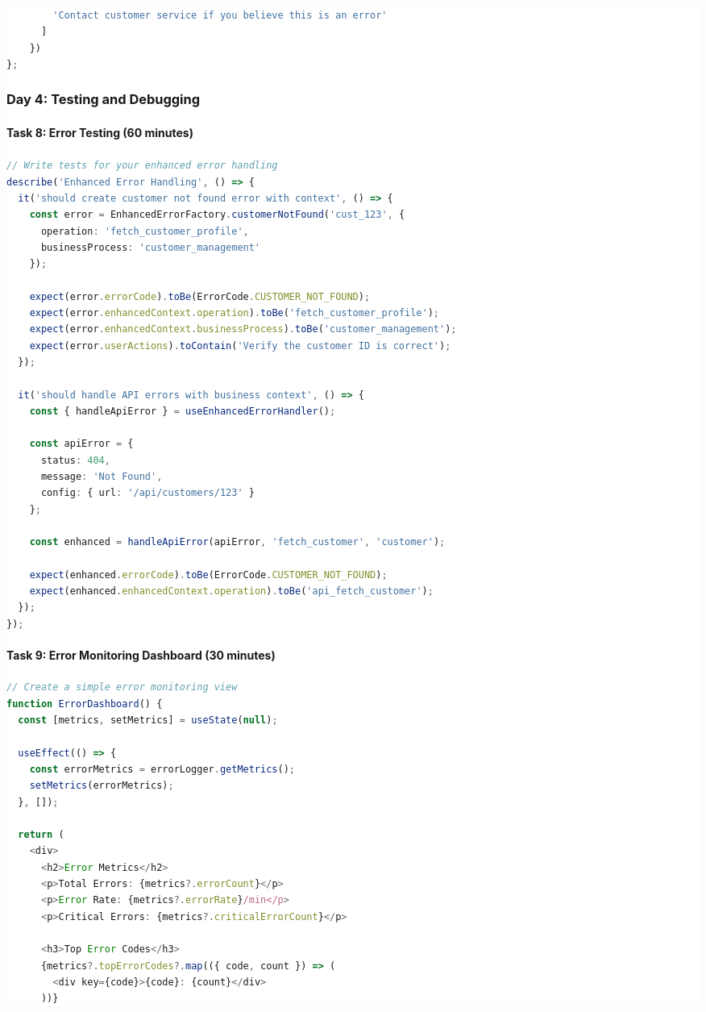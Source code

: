 ```typescript
        'Contact customer service if you believe this is an error'
      ]
    })
};
```

### Day 4: Testing and Debugging

#### Task 8: Error Testing (60 minutes)
```typescript
// Write tests for your enhanced error handling
describe('Enhanced Error Handling', () => {
  it('should create customer not found error with context', () => {
    const error = EnhancedErrorFactory.customerNotFound('cust_123', {
      operation: 'fetch_customer_profile',
      businessProcess: 'customer_management'
    });
    
    expect(error.errorCode).toBe(ErrorCode.CUSTOMER_NOT_FOUND);
    expect(error.enhancedContext.operation).toBe('fetch_customer_profile');
    expect(error.enhancedContext.businessProcess).toBe('customer_management');
    expect(error.userActions).toContain('Verify the customer ID is correct');
  });
  
  it('should handle API errors with business context', () => {
    const { handleApiError } = useEnhancedErrorHandler();
    
    const apiError = { 
      status: 404, 
      message: 'Not Found',
      config: { url: '/api/customers/123' }
    };
    
    const enhanced = handleApiError(apiError, 'fetch_customer', 'customer');
    
    expect(enhanced.errorCode).toBe(ErrorCode.CUSTOMER_NOT_FOUND);
    expect(enhanced.enhancedContext.operation).toBe('api_fetch_customer');
  });
});
```

#### Task 9: Error Monitoring Dashboard (30 minutes)
```typescript
// Create a simple error monitoring view
function ErrorDashboard() {
  const [metrics, setMetrics] = useState(null);
  
  useEffect(() => {
    const errorMetrics = errorLogger.getMetrics();
    setMetrics(errorMetrics);
  }, []);
  
  return (
    <div>
      <h2>Error Metrics</h2>
      <p>Total Errors: {metrics?.errorCount}</p>
      <p>Error Rate: {metrics?.errorRate}/min</p>
      <p>Critical Errors: {metrics?.criticalErrorCount}</p>
      
      <h3>Top Error Codes</h3>
      {metrics?.topErrorCodes?.map(({ code, count }) => (
        <div key={code}>{code}: {count}</div>
      ))}
```